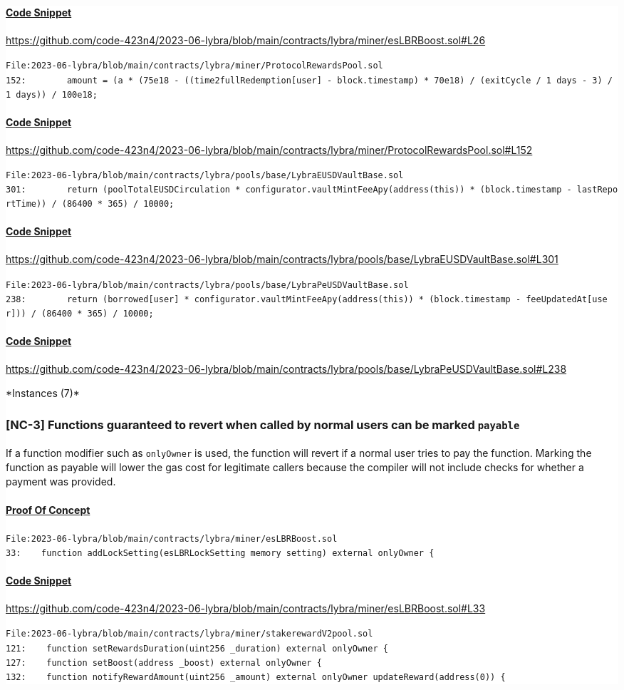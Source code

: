 #### <ins>Code Snippet</ins>
https://github.com/code-423n4/2023-06-lybra/blob/main/contracts/lybra/miner/esLBRBoost.sol#L26
```solidity
File:2023-06-lybra/blob/main/contracts/lybra/miner/ProtocolRewardsPool.sol
152:        amount = (a * (75e18 - ((time2fullRedemption[user] - block.timestamp) * 70e18) / (exitCycle / 1 days - 3) / 1 days)) / 100e18;
```

#### <ins>Code Snippet</ins>
https://github.com/code-423n4/2023-06-lybra/blob/main/contracts/lybra/miner/ProtocolRewardsPool.sol#L152
```solidity
File:2023-06-lybra/blob/main/contracts/lybra/pools/base/LybraEUSDVaultBase.sol
301:        return (poolTotalEUSDCirculation * configurator.vaultMintFeeApy(address(this)) * (block.timestamp - lastReportTime)) / (86400 * 365) / 10000;
```

#### <ins>Code Snippet</ins>
https://github.com/code-423n4/2023-06-lybra/blob/main/contracts/lybra/pools/base/LybraEUSDVaultBase.sol#L301
```solidity
File:2023-06-lybra/blob/main/contracts/lybra/pools/base/LybraPeUSDVaultBase.sol
238:        return (borrowed[user] * configurator.vaultMintFeeApy(address(this)) * (block.timestamp - feeUpdatedAt[user])) / (86400 * 365) / 10000;
```

#### <ins>Code Snippet</ins>
https://github.com/code-423n4/2023-06-lybra/blob/main/contracts/lybra/pools/base/LybraPeUSDVaultBase.sol#L238
</details>
*Instances (7)*

### **[NC-3]** Functions guaranteed to revert when called by normal users can be marked `payable`

If a function modifier such as `onlyOwner` is used, the function will revert if a normal user tries to pay the function. Marking the function as payable will lower the gas cost for legitimate callers because the compiler will not include checks for whether a payment was provided.
#### <ins>Proof Of Concept</ins>

```solidity
File:2023-06-lybra/blob/main/contracts/lybra/miner/esLBRBoost.sol
33:    function addLockSetting(esLBRLockSetting memory setting) external onlyOwner {
```

#### <ins>Code Snippet</ins>
https://github.com/code-423n4/2023-06-lybra/blob/main/contracts/lybra/miner/esLBRBoost.sol#L33
```solidity
File:2023-06-lybra/blob/main/contracts/lybra/miner/stakerewardV2pool.sol
121:    function setRewardsDuration(uint256 _duration) external onlyOwner {
127:    function setBoost(address _boost) external onlyOwner {
132:    function notifyRewardAmount(uint256 _amount) external onlyOwner updateReward(address(0)) {
```
